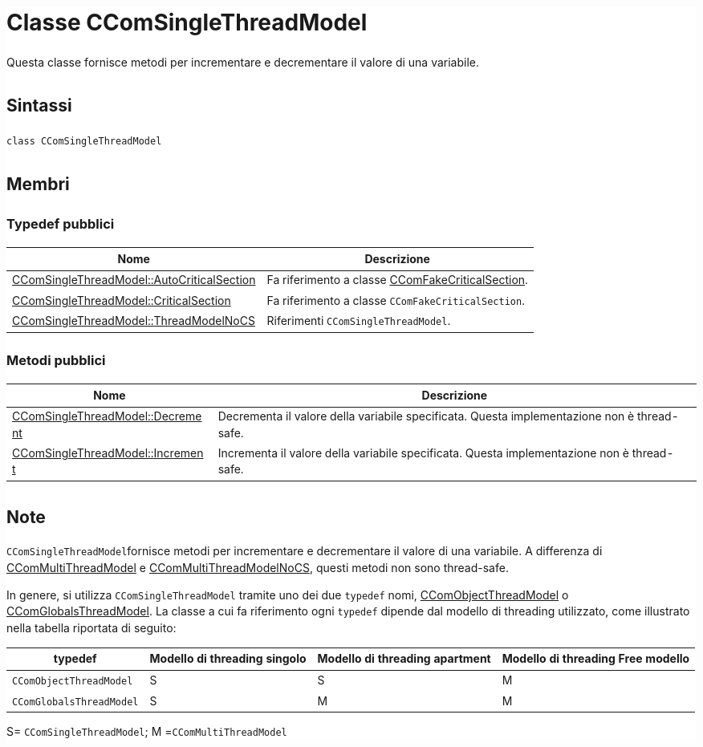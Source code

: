 # <a name="ccomsinglethreadmodel-class"></a>Classe CComSingleThreadModel
Questa classe fornisce metodi per incrementare e decrementare il valore di una variabile.  
  
## <a name="syntax"></a>Sintassi  
  
```
class CComSingleThreadModel
```  
  
## <a name="members"></a>Membri  
  
### <a name="public-typedefs"></a>Typedef pubblici  
  
|Nome|Descrizione|  
|----------|-----------------|  
|[CComSingleThreadModel::AutoCriticalSection](#autocriticalsection)|Fa riferimento a classe [CComFakeCriticalSection](../../atl/reference/ccomfakecriticalsection-class.md).|  
|[CComSingleThreadModel::CriticalSection](#criticalsection)|Fa riferimento a classe `CComFakeCriticalSection`.|  
|[CComSingleThreadModel::ThreadModelNoCS](#threadmodelnocs)|Riferimenti `CComSingleThreadModel`.|  
  
### <a name="public-methods"></a>Metodi pubblici  
  
|Nome|Descrizione|  
|----------|-----------------|  
|[CComSingleThreadModel::Decrement](#decrement)|Decrementa il valore della variabile specificata. Questa implementazione non è thread-safe.|  
|[CComSingleThreadModel::Increment](#increment)|Incrementa il valore della variabile specificata. Questa implementazione non è thread-safe.|  
  
## <a name="remarks"></a>Note  
 `CComSingleThreadModel`fornisce metodi per incrementare e decrementare il valore di una variabile. A differenza di [CComMultiThreadModel](../../atl/reference/ccommultithreadmodel-class.md) e [CComMultiThreadModelNoCS](../../atl/reference/ccommultithreadmodelnocs-class.md), questi metodi non sono thread-safe.  

 In genere, si utilizza `CComSingleThreadModel` tramite uno dei due `typedef` nomi, [CComObjectThreadModel](atl-typedefs.md#ccomobjectthreadmodel) o [CComGlobalsThreadModel](atl-typedefs.md#ccomglobalsthreadmodel). La classe a cui fa riferimento ogni `typedef` dipende dal modello di threading utilizzato, come illustrato nella tabella riportata di seguito:  

  
|typedef|Modello di threading singolo|Modello di threading apartment|Modello di threading Free modello|  
|-------------|----------------------------|-------------------------------|--------------------------|  
|`CComObjectThreadModel`|S|S|M|  
|`CComGlobalsThreadModel`|S|M|M|  
  
 S= `CComSingleThreadModel`; M =`CComMultiThreadModel`  
  